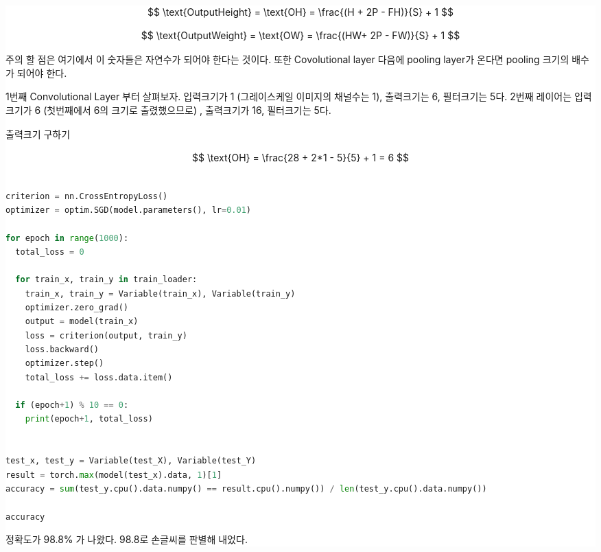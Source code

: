 $$ \text{OutputHeight} = \text{OH} = \frac{(H + 2P - FH)}{S} + 1  $$

$$ \text{OutputWeight} = \text{OW} = \frac{(HW+ 2P - FW)}{S} + 1  $$

주의 할 점은 여기에서 이 숫자들은 자연수가 되어야 한다는 것이다. 또한 Covolutional layer 다음에 pooling layer가 온다면 pooling 크기의 배수가 되어야 한다. 

1번째 Convolutional Layer 부터 살펴보자. 입력크기가 1 (그레이스케일 이미지의 채널수는 1), 출력크기는 6, 필터크기는 5다. 2번째 레이어는 입력크기가 6 (첫번째에서 6의 크기로 출렸했으므로) , 출력크기가 16, 필터크기는 5다.

출력크기 구하기

$$ \text{OH} = \frac{28 + 2*1 - 5}{5} + 1  = 6 $$ 

```python

criterion = nn.CrossEntropyLoss()
optimizer = optim.SGD(model.parameters(), lr=0.01)

for epoch in range(1000):
  total_loss = 0
  
  for train_x, train_y in train_loader:
    train_x, train_y = Variable(train_x), Variable(train_y)
    optimizer.zero_grad()
    output = model(train_x)
    loss = criterion(output, train_y)
    loss.backward()
    optimizer.step()
    total_loss += loss.data.item()
    
  if (epoch+1) % 10 == 0:
    print(epoch+1, total_loss)


test_x, test_y = Variable(test_X), Variable(test_Y)
result = torch.max(model(test_x).data, 1)[1]
accuracy = sum(test_y.cpu().data.numpy() == result.cpu().numpy()) / len(test_y.cpu().data.numpy())

accuracy
```

정확도가 98.8% 가 나왔다.  98.8로 손글씨를 판별해 내었다.